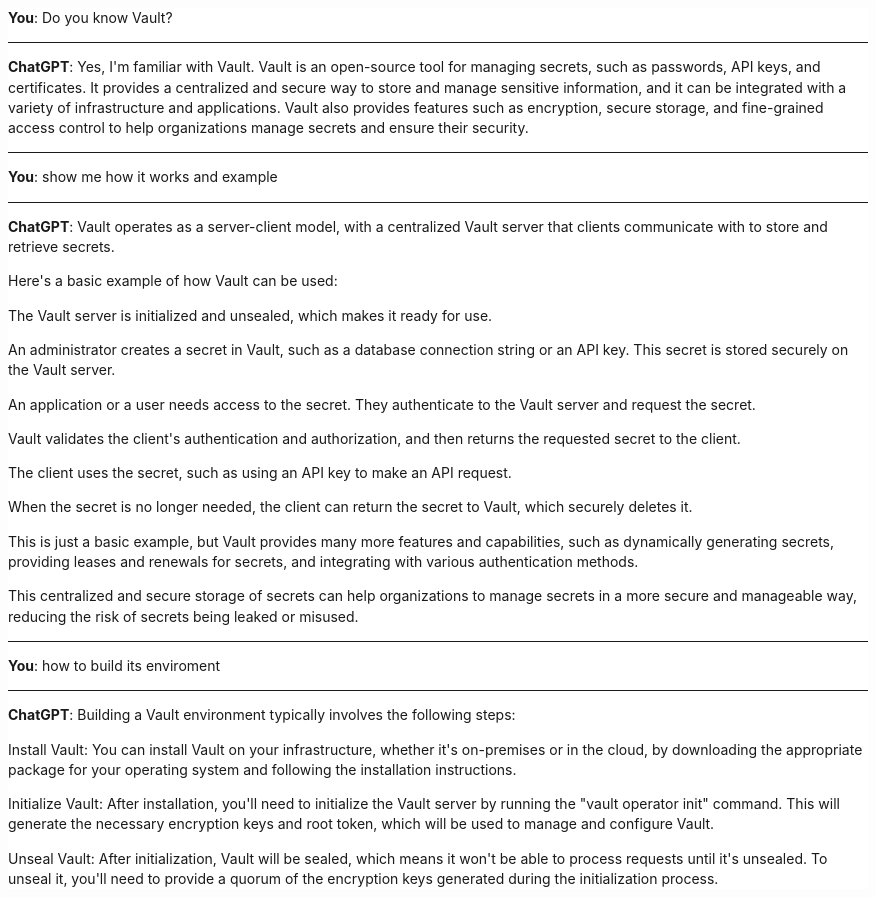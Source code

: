 **You**: Do you know Vault?

--------
**ChatGPT**: Yes, I'm familiar with Vault. Vault is an open-source tool for managing secrets, such as passwords, API keys, and certificates. It provides a centralized and secure way to store and manage sensitive information, and it can be integrated with a variety of infrastructure and applications. Vault also provides features such as encryption, secure storage, and fine-grained access control to help organizations manage secrets and ensure their security.

--------
**You**: show me how it works and example

--------
**ChatGPT**: Vault operates as a server-client model, with a centralized Vault server that clients communicate with to store and retrieve secrets.

Here's a basic example of how Vault can be used:

The Vault server is initialized and unsealed, which makes it ready for use.

An administrator creates a secret in Vault, such as a database connection string or an API key. This secret is stored securely on the Vault server.

An application or a user needs access to the secret. They authenticate to the Vault server and request the secret.

Vault validates the client's authentication and authorization, and then returns the requested secret to the client.

The client uses the secret, such as using an API key to make an API request.

When the secret is no longer needed, the client can return the secret to Vault, which securely deletes it.

This is just a basic example, but Vault provides many more features and capabilities, such as dynamically generating secrets, providing leases and renewals for secrets, and integrating with various authentication methods.

This centralized and secure storage of secrets can help organizations to manage secrets in a more secure and manageable way, reducing the risk of secrets being leaked or misused.

--------
**You**: how to build its enviroment

--------
**ChatGPT**: Building a Vault environment typically involves the following steps:

Install Vault: You can install Vault on your infrastructure, whether it's on-premises or in the cloud, by downloading the appropriate package for your operating system and following the installation instructions.

Initialize Vault: After installation, you'll need to initialize the Vault server by running the "vault operator init" command. This will generate the necessary encryption keys and root token, which will be used to manage and configure Vault.

Unseal Vault: After initialization, Vault will be sealed, which means it won't be able to process requests until it's unsealed. To unseal it, you'll need to provide a quorum of the encryption keys generated during the initialization process.
